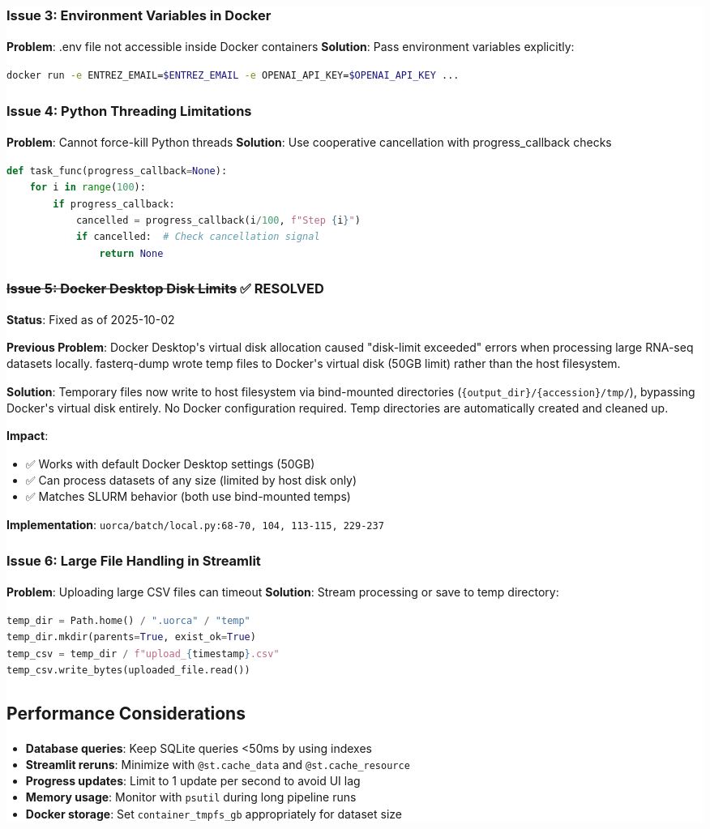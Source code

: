 ### Issue 3: Environment Variables in Docker
**Problem**: .env file not accessible inside Docker containers
**Solution**: Pass environment variables explicitly:
```bash
docker run -e ENTREZ_EMAIL=$ENTREZ_EMAIL -e OPENAI_API_KEY=$OPENAI_API_KEY ...
```

### Issue 4: Python Threading Limitations
**Problem**: Cannot force-kill Python threads
**Solution**: Use cooperative cancellation with progress_callback checks
```python
def task_func(progress_callback=None):
    for i in range(100):
        if progress_callback:
            cancelled = progress_callback(i/100, f"Step {i}")
            if cancelled:  # Check cancellation signal
                return None
```

### ~~Issue 5: Docker Desktop Disk Limits~~ ✅ RESOLVED

**Status**: Fixed as of 2025-10-02

**Previous Problem**: Docker Desktop's virtual disk allocation caused "disk-limit exceeded" errors when processing large RNA-seq datasets locally. fasterq-dump wrote temp files to Docker's virtual disk (50GB limit) rather than the host filesystem.

**Solution**: Temporary files now write to host filesystem via bind-mounted directories (`{output_dir}/{accession}/tmp/`), bypassing Docker's virtual disk entirely. No Docker configuration required. Temp directories are automatically created and cleaned up.

**Impact**:
- ✅ Works with default Docker Desktop settings (50GB)
- ✅ Can process datasets of any size (limited by host disk only)
- ✅ Matches SLURM behavior (both use bind-mounted temps)

**Implementation**: `uorca/batch/local.py:68-70, 104, 113-115, 229-237`

### Issue 6: Large File Handling in Streamlit
**Problem**: Uploading large CSV files can timeout
**Solution**: Stream processing or save to temp directory:
```python
temp_dir = Path.home() / ".uorca" / "temp"
temp_dir.mkdir(parents=True, exist_ok=True)
temp_csv = temp_dir / f"upload_{timestamp}.csv"
temp_csv.write_bytes(uploaded_file.read())
```

## Performance Considerations

- **Database queries**: Keep SQLite queries <50ms by using indexes
- **Streamlit reruns**: Minimize with `@st.cache_data` and `@st.cache_resource`
- **Progress updates**: Limit to 1 update per second to avoid UI lag
- **Memory usage**: Monitor with `psutil` during long pipeline runs
- **Docker storage**: Set `container_tmpfs_gb` appropriately for dataset size
